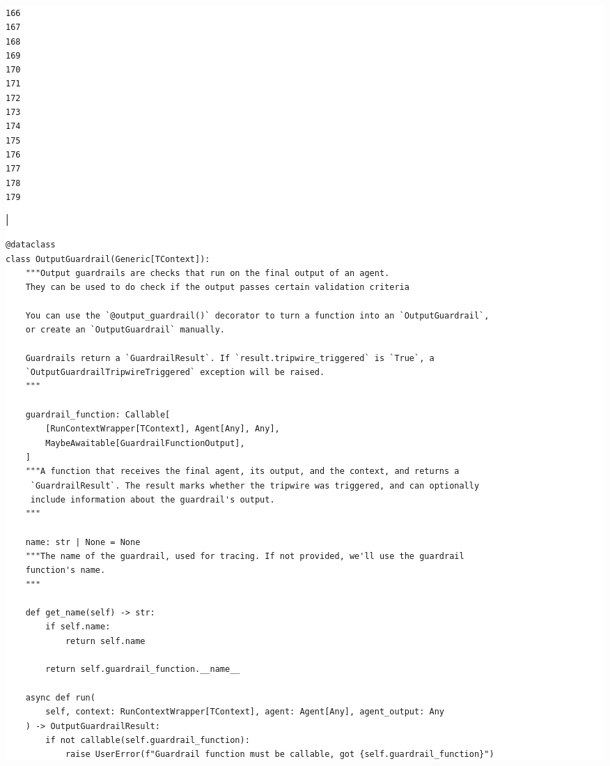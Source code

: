     166
    167
    168
    169
    170
    171
    172
    173
    174
    175
    176
    177
    178
    179

| 
    
    
    @dataclass
    class OutputGuardrail(Generic[TContext]):
        """Output guardrails are checks that run on the final output of an agent.
        They can be used to do check if the output passes certain validation criteria
    
        You can use the `@output_guardrail()` decorator to turn a function into an `OutputGuardrail`,
        or create an `OutputGuardrail` manually.
    
        Guardrails return a `GuardrailResult`. If `result.tripwire_triggered` is `True`, a
        `OutputGuardrailTripwireTriggered` exception will be raised.
        """
    
        guardrail_function: Callable[
            [RunContextWrapper[TContext], Agent[Any], Any],
            MaybeAwaitable[GuardrailFunctionOutput],
        ]
        """A function that receives the final agent, its output, and the context, and returns a
         `GuardrailResult`. The result marks whether the tripwire was triggered, and can optionally
         include information about the guardrail's output.
        """
    
        name: str | None = None
        """The name of the guardrail, used for tracing. If not provided, we'll use the guardrail
        function's name.
        """
    
        def get_name(self) -> str:
            if self.name:
                return self.name
    
            return self.guardrail_function.__name__
    
        async def run(
            self, context: RunContextWrapper[TContext], agent: Agent[Any], agent_output: Any
        ) -> OutputGuardrailResult:
            if not callable(self.guardrail_function):
                raise UserError(f"Guardrail function must be callable, got {self.guardrail_function}")
    